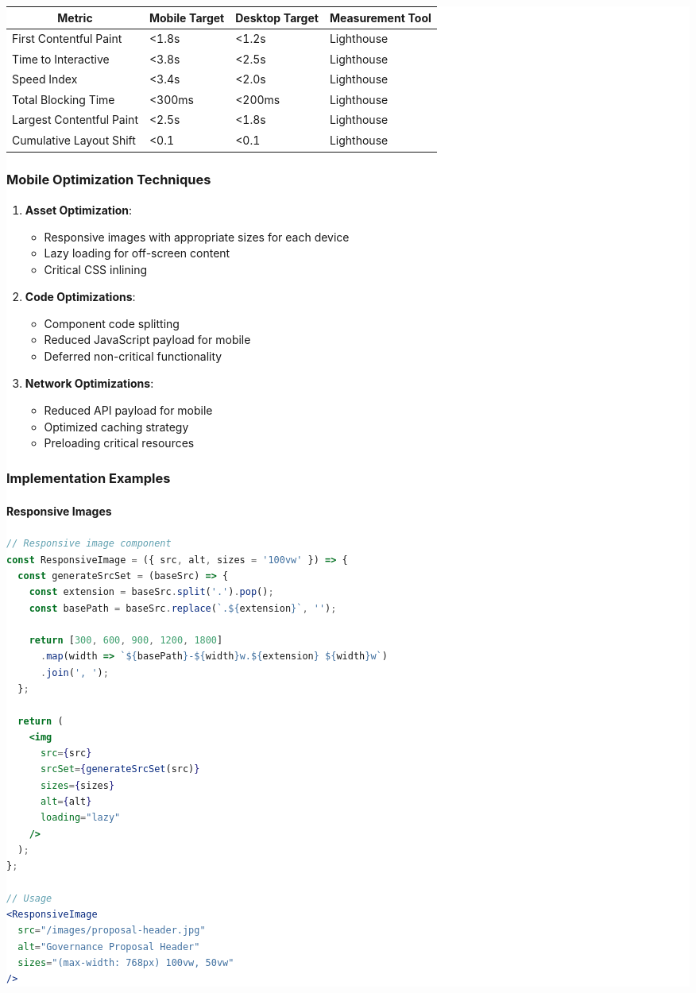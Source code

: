 | Metric | Mobile Target | Desktop Target | Measurement Tool |
|--------|--------------|----------------|------------------|
| First Contentful Paint | <1.8s | <1.2s | Lighthouse |
| Time to Interactive | <3.8s | <2.5s | Lighthouse |
| Speed Index | <3.4s | <2.0s | Lighthouse |
| Total Blocking Time | <300ms | <200ms | Lighthouse |
| Largest Contentful Paint | <2.5s | <1.8s | Lighthouse |
| Cumulative Layout Shift | <0.1 | <0.1 | Lighthouse |

### Mobile Optimization Techniques

1. **Asset Optimization**:
   - Responsive images with appropriate sizes for each device
   - Lazy loading for off-screen content
   - Critical CSS inlining

2. **Code Optimizations**:
   - Component code splitting
   - Reduced JavaScript payload for mobile
   - Deferred non-critical functionality

3. **Network Optimizations**:
   - Reduced API payload for mobile
   - Optimized caching strategy
   - Preloading critical resources

### Implementation Examples

#### Responsive Images

```jsx
// Responsive image component
const ResponsiveImage = ({ src, alt, sizes = '100vw' }) => {
  const generateSrcSet = (baseSrc) => {
    const extension = baseSrc.split('.').pop();
    const basePath = baseSrc.replace(`.${extension}`, '');
    
    return [300, 600, 900, 1200, 1800]
      .map(width => `${basePath}-${width}w.${extension} ${width}w`)
      .join(', ');
  };
  
  return (
    <img
      src={src}
      srcSet={generateSrcSet(src)}
      sizes={sizes}
      alt={alt}
      loading="lazy"
    />
  );
};

// Usage
<ResponsiveImage
  src="/images/proposal-header.jpg"
  alt="Governance Proposal Header"
  sizes="(max-width: 768px) 100vw, 50vw"
/>
```
